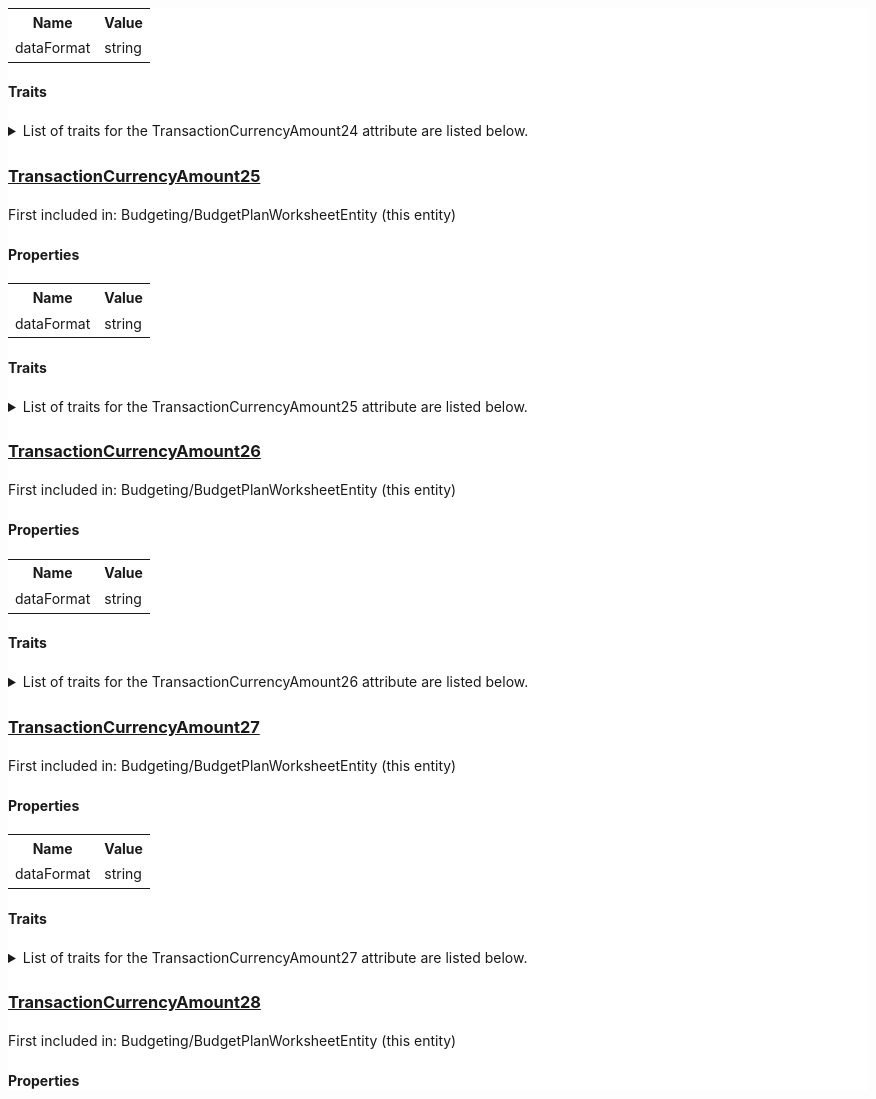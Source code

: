 <table><tr><th>Name</th><th>Value</th></tr><tr><td>dataFormat</td><td>string</td></tr></table>

#### Traits

<details><summary>List of traits for the TransactionCurrencyAmount24 attribute are listed below.</summary></details>

### <a href=#TransactionCurrencyAmount25 name="TransactionCurrencyAmount25">TransactionCurrencyAmount25</a>

First included in: Budgeting/BudgetPlanWorksheetEntity (this entity)  

#### Properties

<table><tr><th>Name</th><th>Value</th></tr><tr><td>dataFormat</td><td>string</td></tr></table>

#### Traits

<details><summary>List of traits for the TransactionCurrencyAmount25 attribute are listed below.</summary></details>

### <a href=#TransactionCurrencyAmount26 name="TransactionCurrencyAmount26">TransactionCurrencyAmount26</a>

First included in: Budgeting/BudgetPlanWorksheetEntity (this entity)  

#### Properties

<table><tr><th>Name</th><th>Value</th></tr><tr><td>dataFormat</td><td>string</td></tr></table>

#### Traits

<details><summary>List of traits for the TransactionCurrencyAmount26 attribute are listed below.</summary></details>

### <a href=#TransactionCurrencyAmount27 name="TransactionCurrencyAmount27">TransactionCurrencyAmount27</a>

First included in: Budgeting/BudgetPlanWorksheetEntity (this entity)  

#### Properties

<table><tr><th>Name</th><th>Value</th></tr><tr><td>dataFormat</td><td>string</td></tr></table>

#### Traits

<details><summary>List of traits for the TransactionCurrencyAmount27 attribute are listed below.</summary></details>

### <a href=#TransactionCurrencyAmount28 name="TransactionCurrencyAmount28">TransactionCurrencyAmount28</a>

First included in: Budgeting/BudgetPlanWorksheetEntity (this entity)  

#### Properties
